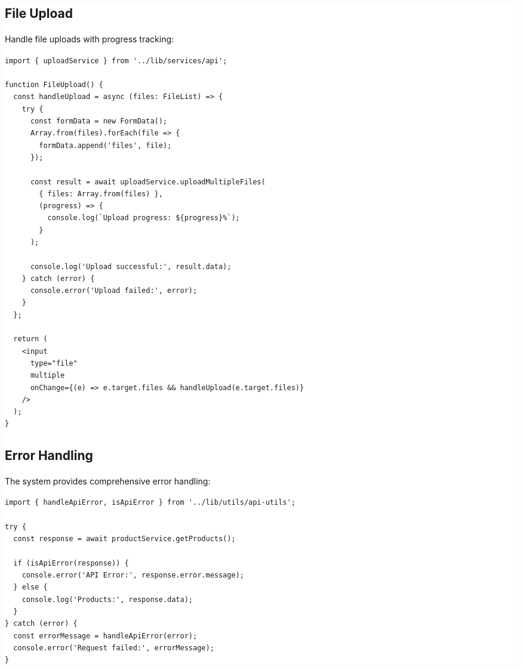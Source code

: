 ## File Upload

Handle file uploads with progress tracking:

```tsx
import { uploadService } from '../lib/services/api';

function FileUpload() {
  const handleUpload = async (files: FileList) => {
    try {
      const formData = new FormData();
      Array.from(files).forEach(file => {
        formData.append('files', file);
      });

      const result = await uploadService.uploadMultipleFiles(
        { files: Array.from(files) },
        (progress) => {
          console.log(`Upload progress: ${progress}%`);
        }
      );

      console.log('Upload successful:', result.data);
    } catch (error) {
      console.error('Upload failed:', error);
    }
  };

  return (
    <input
      type="file"
      multiple
      onChange={(e) => e.target.files && handleUpload(e.target.files)}
    />
  );
}
```

## Error Handling

The system provides comprehensive error handling:

```tsx
import { handleApiError, isApiError } from '../lib/utils/api-utils';

try {
  const response = await productService.getProducts();
  
  if (isApiError(response)) {
    console.error('API Error:', response.error.message);
  } else {
    console.log('Products:', response.data);
  }
} catch (error) {
  const errorMessage = handleApiError(error);
  console.error('Request failed:', errorMessage);
}
```
